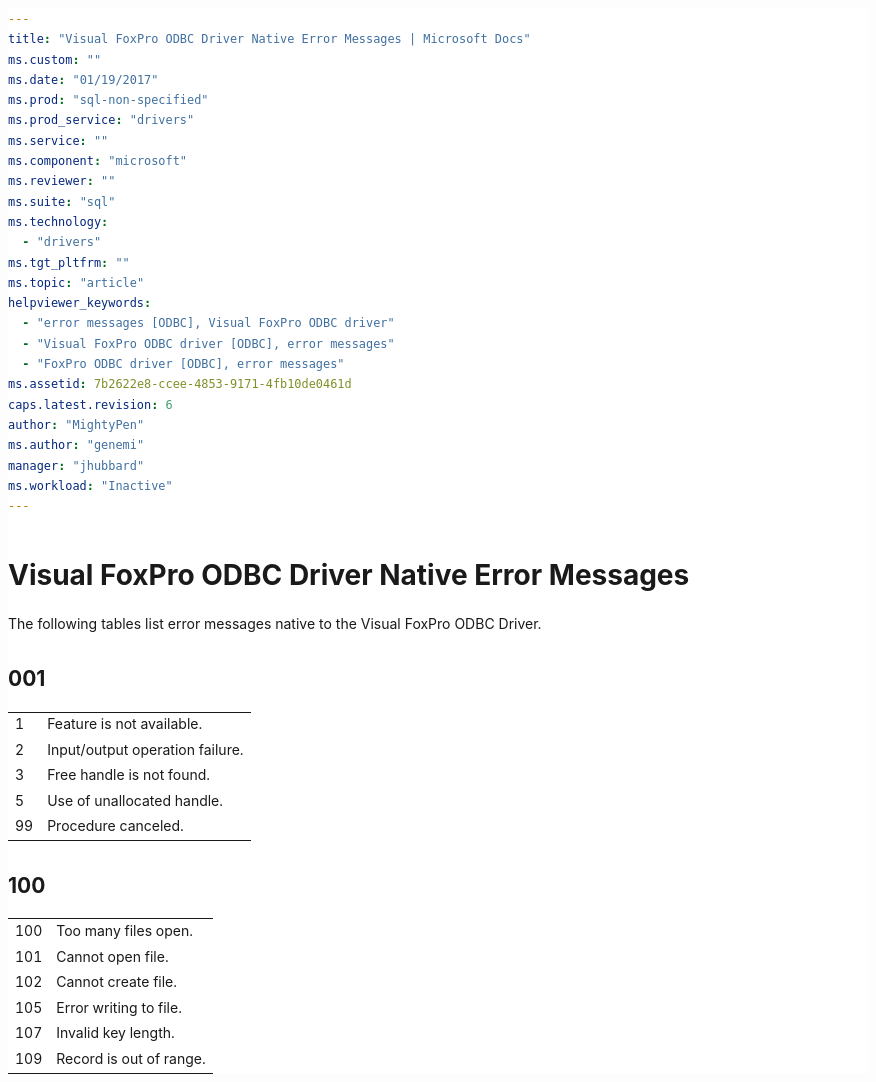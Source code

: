 ```yaml
---
title: "Visual FoxPro ODBC Driver Native Error Messages | Microsoft Docs"
ms.custom: ""
ms.date: "01/19/2017"
ms.prod: "sql-non-specified"
ms.prod_service: "drivers"
ms.service: ""
ms.component: "microsoft"
ms.reviewer: ""
ms.suite: "sql"
ms.technology: 
  - "drivers"
ms.tgt_pltfrm: ""
ms.topic: "article"
helpviewer_keywords: 
  - "error messages [ODBC], Visual FoxPro ODBC driver"
  - "Visual FoxPro ODBC driver [ODBC], error messages"
  - "FoxPro ODBC driver [ODBC], error messages"
ms.assetid: 7b2622e8-ccee-4853-9171-4fb10de0461d
caps.latest.revision: 6
author: "MightyPen"
ms.author: "genemi"
manager: "jhubbard"
ms.workload: "Inactive"
---
```

# Visual FoxPro ODBC Driver Native Error Messages
The following tables list error messages native to the Visual FoxPro ODBC Driver.  
  
## 001  
  
|||  
|-|-|  
|1|Feature is not available.|  
|2|Input/output operation failure.|  
|3|Free handle is not found.|  
|5|Use of unallocated handle.|  
|99|Procedure canceled.|  
  
## 100  
  
|||  
|-|-|  
|100|Too many files open.|  
|101|Cannot open file.|  
|102|Cannot create file.|  
|105|Error writing to file.|  
|107|Invalid key length.|  
|109|Record is out of range.|  